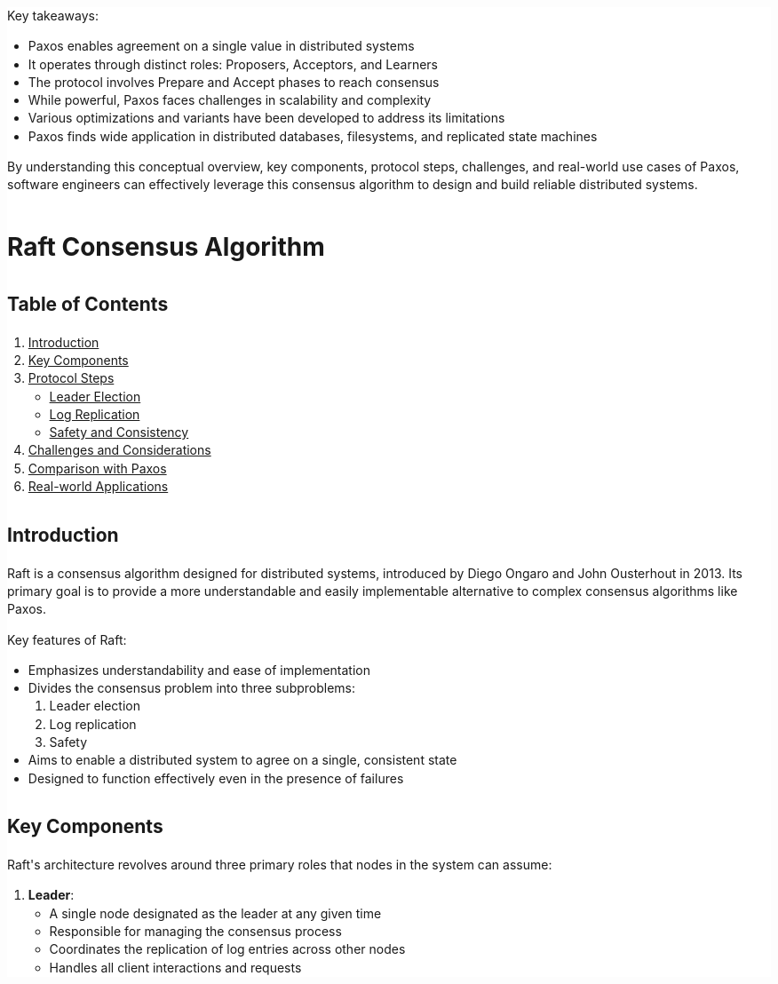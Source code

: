 Key takeaways:
- Paxos enables agreement on a single value in distributed systems
- It operates through distinct roles: Proposers, Acceptors, and Learners
- The protocol involves Prepare and Accept phases to reach consensus
- While powerful, Paxos faces challenges in scalability and complexity
- Various optimizations and variants have been developed to address its limitations
- Paxos finds wide application in distributed databases, filesystems, and replicated state machines

By understanding this conceptual overview, key components, protocol steps, challenges, and real-world use cases of Paxos, software engineers can effectively leverage this consensus algorithm to design and build reliable distributed systems.

# Raft Consensus Algorithm

## Table of Contents

1. [Introduction](#introduction)
2. [Key Components](#key-components)
3. [Protocol Steps](#protocol-steps)
    - [Leader Election](#leader-election)
    - [Log Replication](#log-replication)
    - [Safety and Consistency](#safety-and-consistency)
4. [Challenges and Considerations](#challenges-and-considerations)
5. [Comparison with Paxos](#comparison-with-paxos)
6. [Real-world Applications](#real-world-applications)

## Introduction <a name="introduction"></a>

Raft is a consensus algorithm designed for distributed systems, introduced by Diego Ongaro and John Ousterhout in 2013. Its primary goal is to provide a more understandable and easily implementable alternative to complex consensus algorithms like Paxos.

Key features of Raft:
- Emphasizes understandability and ease of implementation
- Divides the consensus problem into three subproblems:
    1. Leader election
    2. Log replication
    3. Safety
- Aims to enable a distributed system to agree on a single, consistent state
- Designed to function effectively even in the presence of failures

## Key Components <a name="key-components"></a>

Raft's architecture revolves around three primary roles that nodes in the system can assume:

1. **Leader**:
    - A single node designated as the leader at any given time
    - Responsible for managing the consensus process
    - Coordinates the replication of log entries across other nodes
    - Handles all client interactions and requests
